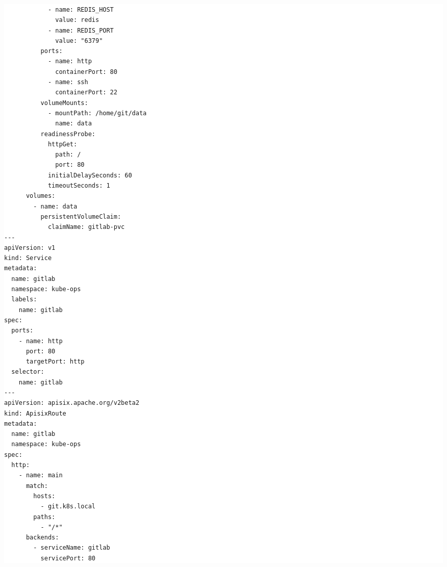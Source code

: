                - name: REDIS_HOST
                  value: redis
                - name: REDIS_PORT
                  value: "6379"
              ports:
                - name: http
                  containerPort: 80
                - name: ssh
                  containerPort: 22
              volumeMounts:
                - mountPath: /home/git/data
                  name: data
              readinessProbe:
                httpGet:
                  path: /
                  port: 80
                initialDelaySeconds: 60
                timeoutSeconds: 1
          volumes:
            - name: data
              persistentVolumeClaim:
                claimName: gitlab-pvc
    ---
    apiVersion: v1
    kind: Service
    metadata:
      name: gitlab
      namespace: kube-ops
      labels:
        name: gitlab
    spec:
      ports:
        - name: http
          port: 80
          targetPort: http
      selector:
        name: gitlab
    ---
    apiVersion: apisix.apache.org/v2beta2
    kind: ApisixRoute
    metadata:
      name: gitlab
      namespace: kube-ops
    spec:
      http:
        - name: main
          match:
            hosts:
              - git.k8s.local
            paths:
              - "/*"
          backends:
            - serviceName: gitlab
              servicePort: 80
    